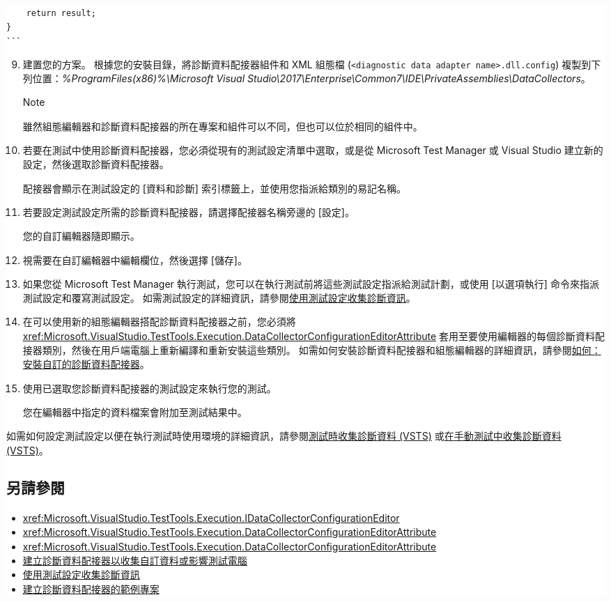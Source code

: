         return result;
    }
    ```

9. 建置您的方案。 根據您的安裝目錄，將診斷資料配接器組件和 XML 組態檔 (`<diagnostic data adapter name>.dll.config`) 複製到下列位置：*%ProgramFiles(x86)%\Microsoft Visual Studio\2017\Enterprise\Common7\IDE\PrivateAssemblies\DataCollectors*。

    > [!NOTE]
    > 雖然組態編輯器和診斷資料配接器的所在專案和組件可以不同，但也可以位於相同的組件中。

10. 若要在測試中使用診斷資料配接器，您必須從現有的測試設定清單中選取，或是從 Microsoft Test Manager 或 Visual Studio 建立新的設定，然後選取診斷資料配接器。

     配接器會顯示在測試設定的 [資料和診斷] 索引標籤上，並使用您指派給類別的易記名稱。

11. 若要設定測試設定所需的診斷資料配接器，請選擇配接器名稱旁邊的 [設定]。

     您的自訂編輯器隨即顯示。

12. 視需要在自訂編輯器中編輯欄位，然後選擇 [儲存]。

13. 如果您從 Microsoft Test Manager 執行測試，您可以在執行測試前將這些測試設定指派給測試計劃，或使用 [以選項執行] 命令來指派測試設定和覆寫測試設定。 如需測試設定的詳細資訊，請參閱[使用測試設定收集診斷資訊](../test/collect-diagnostic-information-using-test-settings.md)。

14. 在可以使用新的組態編輯器搭配診斷資料配接器之前，您必須將 <xref:Microsoft.VisualStudio.TestTools.Execution.DataCollectorConfigurationEditorAttribute> 套用至要使用編輯器的每個診斷資料配接器類別，然後在用戶端電腦上重新編譯和重新安裝這些類別。 如需如何安裝診斷資料配接器和組態編輯器的詳細資訊，請參閱[如何：安裝自訂的診斷資料配接器](../test/how-to-install-a-custom-diagnostic-data-adapter.md)。

15. 使用已選取您診斷資料配接器的測試設定來執行您的測試。

     您在編輯器中指定的資料檔案會附加至測試結果中。

 如需如何設定測試設定以便在執行測試時使用環境的詳細資訊，請參閱[測試時收集診斷資料 (VSTS)](/vsts/manual-test/collect-diagnostic-data) 或[在手動測試中收集診斷資料 (VSTS)](/vsts/manual-test/mtm/collect-more-diagnostic-data-in-manual-tests)。

## <a name="see-also"></a>另請參閱

- <xref:Microsoft.VisualStudio.TestTools.Execution.IDataCollectorConfigurationEditor>
- <xref:Microsoft.VisualStudio.TestTools.Execution.DataCollectorConfigurationEditorAttribute>
- <xref:Microsoft.VisualStudio.TestTools.Execution.DataCollectorConfigurationEditorAttribute>
- [建立診斷資料配接器以收集自訂資料或影響測試電腦](../test/create-a-diagnostic-data-adapter-to-collect-custom-data-or-affect-a-test-machine.md)
- [使用測試設定收集診斷資訊](../test/collect-diagnostic-information-using-test-settings.md)
- [建立診斷資料配接器的範例專案](../test/sample-project-for-creating-a-diagnostic-data-adapter.md)